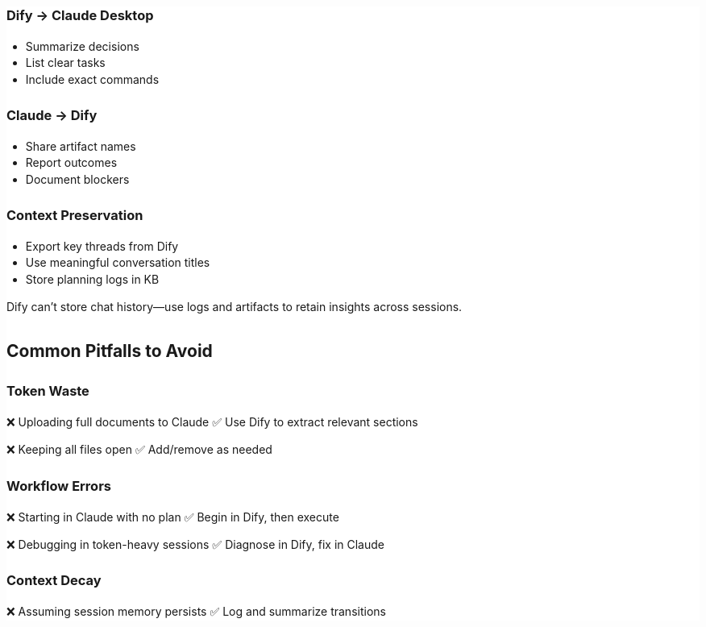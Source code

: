 
### Dify → Claude Desktop

- Summarize decisions
- List clear tasks
- Include exact commands

### Claude → Dify

- Share artifact names
- Report outcomes
- Document blockers

### Context Preservation

- Export key threads from Dify
- Use meaningful conversation titles
- Store planning logs in KB

<answer>


Dify can’t store chat history—use logs and artifacts to retain insights across sessions.


</answer>


## Common Pitfalls to Avoid


### Token Waste


❌ Uploading full documents to Claude
✅ Use Dify to extract relevant sections


❌ Keeping all files open
✅ Add/remove as needed


### Workflow Errors


❌ Starting in Claude with no plan
✅ Begin in Dify, then execute


❌ Debugging in token-heavy sessions
✅ Diagnose in Dify, fix in Claude


### Context Decay


❌ Assuming session memory persists
✅ Log and summarize transitions
